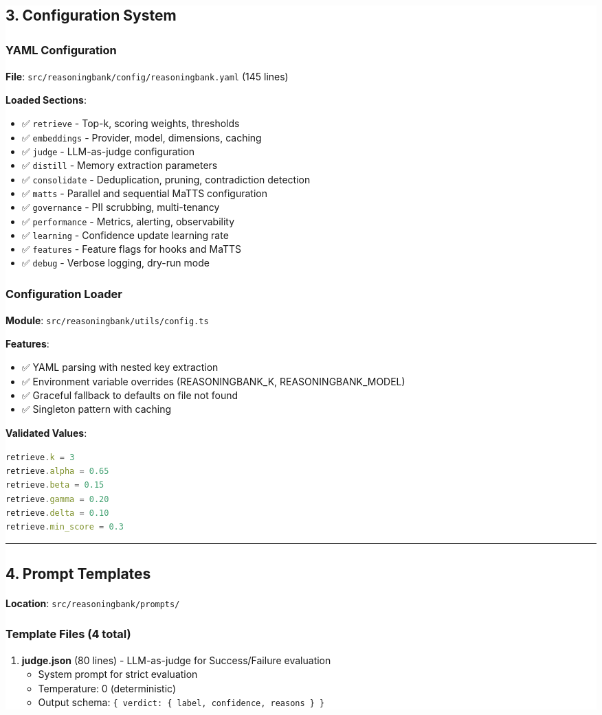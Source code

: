 
## 3. Configuration System

### YAML Configuration

**File**: `src/reasoningbank/config/reasoningbank.yaml` (145 lines)

**Loaded Sections**:
- ✅ `retrieve` - Top-k, scoring weights, thresholds
- ✅ `embeddings` - Provider, model, dimensions, caching
- ✅ `judge` - LLM-as-judge configuration
- ✅ `distill` - Memory extraction parameters
- ✅ `consolidate` - Deduplication, pruning, contradiction detection
- ✅ `matts` - Parallel and sequential MaTTS configuration
- ✅ `governance` - PII scrubbing, multi-tenancy
- ✅ `performance` - Metrics, alerting, observability
- ✅ `learning` - Confidence update learning rate
- ✅ `features` - Feature flags for hooks and MaTTS
- ✅ `debug` - Verbose logging, dry-run mode

### Configuration Loader

**Module**: `src/reasoningbank/utils/config.ts`

**Features**:
- ✅ YAML parsing with nested key extraction
- ✅ Environment variable overrides (REASONINGBANK_K, REASONINGBANK_MODEL)
- ✅ Graceful fallback to defaults on file not found
- ✅ Singleton pattern with caching

**Validated Values**:
```typescript
retrieve.k = 3
retrieve.alpha = 0.65
retrieve.beta = 0.15
retrieve.gamma = 0.20
retrieve.delta = 0.10
retrieve.min_score = 0.3
```

---

## 4. Prompt Templates

**Location**: `src/reasoningbank/prompts/`

### Template Files (4 total)

1. **judge.json** (80 lines) - LLM-as-judge for Success/Failure evaluation
   - System prompt for strict evaluation
   - Temperature: 0 (deterministic)
   - Output schema: `{ verdict: { label, confidence, reasons } }`

